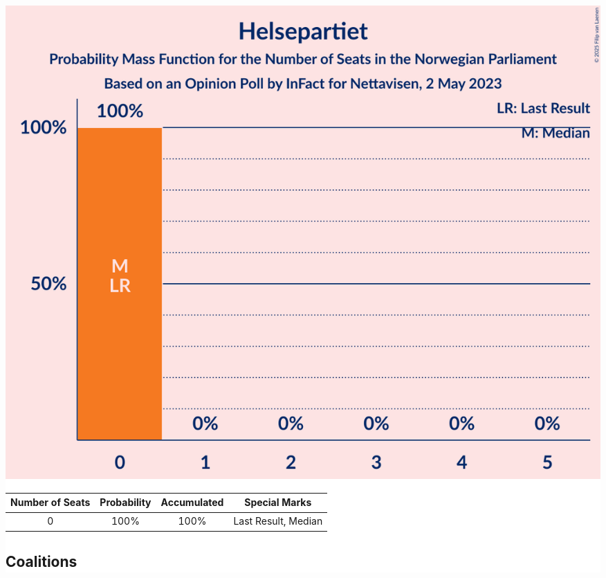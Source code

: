 ![Graph with seats probability mass function not yet produced](2023-05-02-InFact-seats-pmf-helsepartiet.png "Seats Probability Mass Function")

| Number of Seats | Probability | Accumulated | Special Marks |
|:---------------:|:-----------:|:-----------:|:-------------:|
| 0 | 100% | 100% | Last Result, Median |


## Coalitions

